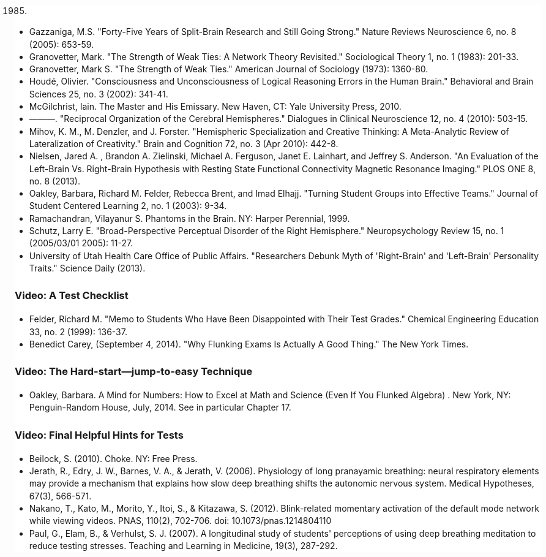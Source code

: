 1985. 

-   Gazzaniga, M.S. "Forty-Five Years of Split-Brain Research and Still
    Going Strong." Nature Reviews Neuroscience 6, no. 8 (2005): 653-59.
-   Granovetter, Mark. "The Strength of Weak Ties: A Network Theory
    Revisited." Sociological Theory 1, no. 1 (1983): 201-33.
-   Granovetter, Mark S. "The Strength of Weak Ties." American Journal
    of Sociology (1973): 1360-80.
-   Houdé, Olivier. "Consciousness and Unconsciousness of Logical
    Reasoning Errors in the Human Brain." Behavioral and Brain Sciences
    25, no. 3 (2002): 341-41.
-   McGilchrist, Iain. The Master and His Emissary. New Haven, CT: Yale
    University Press, 2010.
-   ———. "Reciprocal Organization of the Cerebral Hemispheres."
    Dialogues in Clinical Neuroscience 12, no. 4 (2010): 503-15.
-   Mihov, K. M., M. Denzler, and J. Forster. "Hemispheric
    Specialization and Creative Thinking: A Meta-Analytic Review of
    Lateralization of Creativity." Brain and Cognition 72, no. 3 (Apr
    2010): 442-8.
-   Nielsen, Jared A. , Brandon A. Zielinski, Michael A. Ferguson,
    Janet E. Lainhart, and Jeffrey S. Anderson. "An Evaluation of the
    Left-Brain Vs. Right-Brain Hypothesis with Resting State Functional
    Connectivity Magnetic Resonance Imaging." PLOS ONE 8, no. 8 (2013).
-   Oakley, Barbara, Richard M. Felder, Rebecca Brent, and Imad Elhajj.
    "Turning Student Groups into Effective Teams." Journal of Student
    Centered Learning 2, no. 1 (2003): 9-34.
-   Ramachandran, Vilayanur S. Phantoms in the Brain. NY: Harper
    Perennial, 1999.
-   Schutz, Larry E. "Broad-Perspective Perceptual Disorder of the Right
    Hemisphere." Neuropsychology Review 15, no. 1 (2005/03/01
    2005): 11-27.
-   University of Utah Health Care Office of Public Affairs.
    "Researchers Debunk Myth of 'Right-Brain' and 'Left-Brain'
    Personality Traits." Science Daily (2013).

### Video: A Test Checklist

-   Felder, Richard M. "Memo to Students Who Have Been Disappointed with
    Their Test Grades." Chemical Engineering Education 33, no. 2
    (1999): 136-37.
-   Benedict Carey, (September 4, 2014). "Why Flunking Exams Is Actually
    A Good Thing." The New York Times.

### Video: The Hard-start—jump-to-easy Technique

-   Oakley, Barbara. A Mind for Numbers: How to Excel at Math and
    Science (Even If You Flunked Algebra) . New York, NY: Penguin-Random
    House, July, 2014. See in particular Chapter 17.

### Video: Final Helpful Hints for Tests

-   Beilock, S. (2010). Choke. NY: Free Press.
-   Jerath, R., Edry, J. W., Barnes, V. A., & Jerath, V. (2006).
    Physiology of long pranayamic breathing: neural respiratory elements
    may provide a mechanism that explains how slow deep breathing shifts
    the autonomic nervous system. Medical Hypotheses, 67(3), 566-571.
-   Nakano, T., Kato, M., Morito, Y., Itoi, S., & Kitazawa, S. (2012).
    Blink-related momentary activation of the default mode network while
    viewing videos. PNAS, 110(2), 702-706. doi: 10.1073/pnas.1214804110
-   Paul, G., Elam, B., & Verhulst, S. J. (2007). A longitudinal study
    of students' perceptions of using deep breathing meditation to
    reduce testing stresses. Teaching and Learning in Medicine,
    19(3), 287-292.

